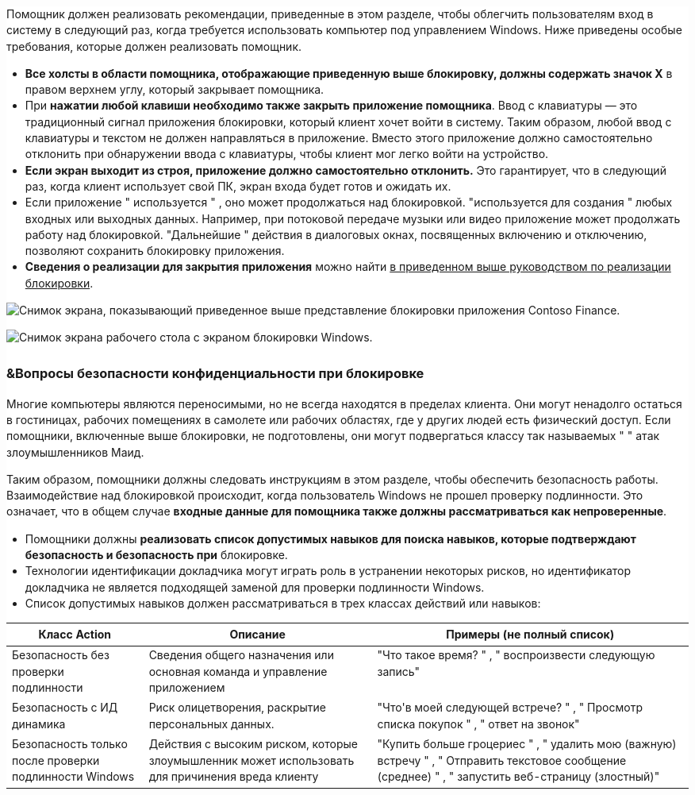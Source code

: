 Помощник должен реализовать рекомендации, приведенные в этом разделе, чтобы облегчить пользователям вход в систему в следующий раз, когда требуется использовать компьютер под управлением Windows. Ниже приведены особые требования, которые должен реализовать помощник.

- **Все холсты в области помощника, отображающие приведенную выше блокировку, должны содержать значок X** в правом верхнем углу, который закрывает помощника.
- При **нажатии любой клавиши необходимо также закрыть приложение помощника**. Ввод с клавиатуры — это традиционный сигнал приложения блокировки, который клиент хочет войти в систему. Таким образом, любой ввод с клавиатуры и текстом не должен направляться в приложение. Вместо этого приложение должно самостоятельно отклонить при обнаружении ввода с клавиатуры, чтобы клиент мог легко войти на устройство.
- **Если экран выходит из строя, приложение должно самостоятельно отклонить.** Это гарантирует, что в следующий раз, когда клиент использует свой ПК, экран входа будет готов и ожидать их.
- Если приложение &quot; используется &quot; , оно может продолжаться над блокировкой. &quot;используется для создания &quot; любых входных или выходных данных. Например, при потоковой передаче музыки или видео приложение может продолжать работу над блокировкой. &quot;Дальнейшие &quot; действия в диалоговых окнах, посвященных включению и отключению, позволяют сохранить блокировку приложения.
- **Сведения о реализации для закрытия приложения** можно найти [в приведенном выше руководством по реализации блокировки](windows-voice-assistants-implementation-guide.md#closing-the-application).

![Снимок экрана, показывающий приведенное выше представление блокировки приложения Contoso Finance.](media/voice-assistants/windows_voice_assistant/above_lock_response.png)

![Снимок экрана рабочего стола с экраном блокировки Windows.](media/voice-assistants/windows_voice_assistant/lock_screen2.png)

### <a name="privacy-amp-security-considerations-above-lock"></a>&amp;Вопросы безопасности конфиденциальности при блокировке

Многие компьютеры являются переносимыми, но не всегда находятся в пределах клиента. Они могут ненадолго остаться в гостиницах, рабочих помещениях в самолете или рабочих областях, где у других людей есть физический доступ. Если помощники, включенные выше блокировки, не подготовлены, они могут подвергаться классу так называемых &quot; [](https://en.wikipedia.org/wiki/Evil_maid_attack) &quot; атак злоумышленников Маид.

Таким образом, помощники должны следовать инструкциям в этом разделе, чтобы обеспечить безопасность работы. Взаимодействие над блокировкой происходит, когда пользователь Windows не прошел проверку подлинности. Это означает, что в общем случае **входные данные для помощника также должны рассматриваться как непроверенные**.

- Помощники должны **реализовать список допустимых навыков для поиска навыков, которые подтверждают безопасность и безопасность при** блокировке.
- Технологии идентификации докладчика могут играть роль в устранении некоторых рисков, но идентификатор докладчика не является подходящей заменой для проверки подлинности Windows.
- Список допустимых навыков должен рассматриваться в трех классах действий или навыков:

| **Класс Action** | **Описание** | **Примеры (не полный список)** |
| --- | --- | --- |
| Безопасность без проверки подлинности | Сведения общего назначения или основная команда и управление приложением | &quot;Что такое время? &quot; , &quot; воспроизвести следующую запись&quot; |
| Безопасность с ИД динамика | Риск олицетворения, раскрытие персональных данных. | &quot;Что&#39;в моей следующей встрече? &quot; , &quot; Просмотр списка покупок &quot; , &quot; ответ на звонок&quot; |
| Безопасность только после проверки подлинности Windows | Действия с высоким риском, которые злоумышленник может использовать для причинения вреда клиенту | &quot;Купить больше гроцериес &quot; , &quot; удалить мою (важную) встречу &quot; , &quot; Отправить текстовое сообщение (среднее) &quot; , &quot; запустить веб-страницу (злостный)&quot; |
